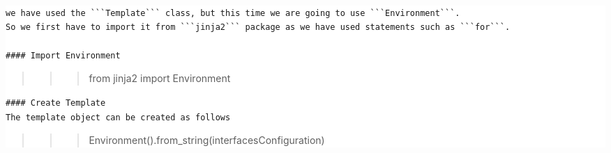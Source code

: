```
we have used the ```Template``` class, but this time we are going to use ```Environment```.
So we first have to import it from ```jinja2``` package as we have used statements such as ```for```.

#### Import Environment
```
>>> from jinja2 import Environment
```
#### Create Template
The template object can be created as follows
```
>>> Environment().from_string(interfacesConfiguration)
<Template memory:7fff337f2880>
```
Note that we can also use ```Template(interfacesConfiguration)``` to make a Template object.

Its better we assign this to a variable for reusing it when required
```
>>> intsConfigTemplate = Environment().from_string(interfacesConfiguration)
```
### Actual configuration
Since the template object is now ready, its time to ```render``` the actual configuration
```
>>> intsConfigTemplate.render(interfaces=interfaces)
'\n\t\ninterface ge-0/0/0\n  ip address 192.168.1.0 255.255.255.0\n\t\ninterface ge-0/0/1\n  ip address 192.168.1.1 255.255.255.0\n\t\ninterface ge-0/0/2\n  ip address 192.168.1.2 255.255.255.0\n'
```
We can use a variable to store this
```
>>> actualIntsConfig = intsConfigTemplate.render(interfaces=interfaces)
>>> print(actualIntsConfig)


interface ge-0/0/0
  ip address 192.168.1.0 255.255.255.0

interface ge-0/0/1
  ip address 192.168.1.1 255.255.255.0

interface ge-0/0/2
  ip address 192.168.1.2 255.255.255.0

>>>
```
We can remove the leading and trailing spaces with ```strip()```
```
>>> print(actualIntsConfig.strip())
interface ge-0/0/0
  ip address 192.168.1.0 255.255.255.0

interface ge-0/0/1
  ip address 192.168.1.1 255.255.255.0

interface ge-0/0/2
  ip address 192.168.1.2 255.255.255.0
```
--end-of-post--
